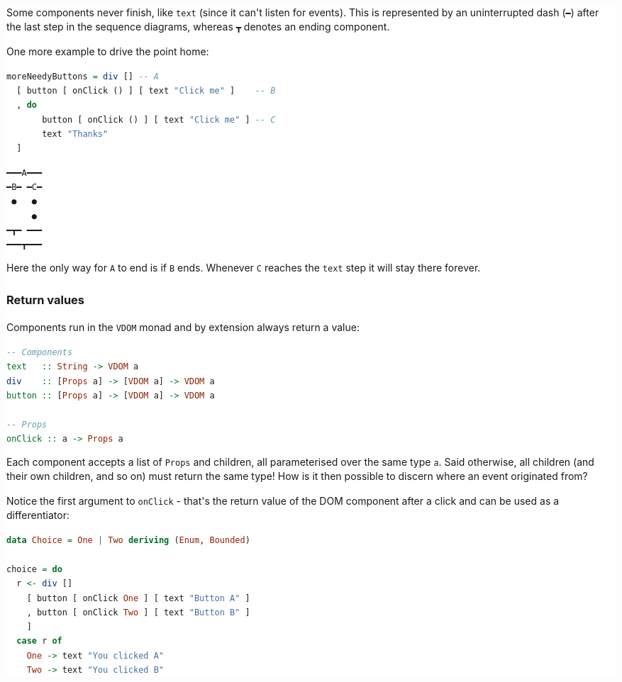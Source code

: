 Some components never finish, like `text` (since it can't listen for events). This is represented by an uninterrupted dash (`━`) after the last step in the sequence diagrams, whereas `┳` denotes an ending component.

One more example to drive the point home:

```haskell
moreNeedyButtons = div [] -- A
  [ button [ onClick () ] [ text "Click me" ]    -- B
  , do
       button [ onClick () ] [ text "Click me" ] -- C
       text "Thanks"
  ]
```

```
━━━A━━━
━B━ ━C━
 ●   ●
     ●
━┳━ ━━━
━━━┳━━━
```

Here the only way for `A` to end is if `B` ends. Whenever `C` reaches the `text` step it will stay there forever.

### Return values

Components run in the `VDOM` monad and by extension always return a value:

```haskell
-- Components
text   :: String -> VDOM a
div    :: [Props a] -> [VDOM a] -> VDOM a
button :: [Props a] -> [VDOM a] -> VDOM a

-- Props
onClick :: a -> Props a
```

Each component accepts a list of `Props` and children, all parameterised over the same type `a`. Said otherwise, all children (and their own children, and so on) must return the same type! How is it then possible to discern where an event originated from?

Notice the first argument to `onClick` - that's the return value of the DOM component after a click and can be used as a differentiator:

```haskell
data Choice = One | Two deriving (Enum, Bounded)

choice = do
  r <- div []
    [ button [ onClick One ] [ text "Button A" ]
    , button [ onClick Two ] [ text "Button B" ]
    ]
  case r of
    One -> text "You clicked A"
    Two -> text "You clicked B"
```
